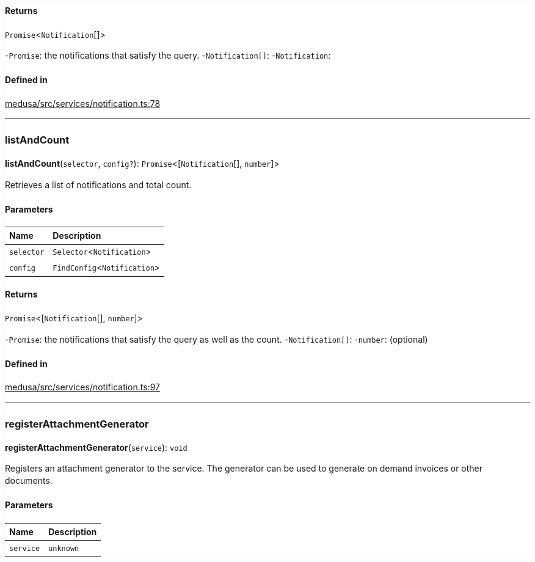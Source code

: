 #### Returns

`Promise`<`Notification`[]\>

-`Promise`: the notifications that satisfy the query.
	-`Notification[]`: 
		-`Notification`: 

#### Defined in

[medusa/src/services/notification.ts:78](https://github.com/medusajs/medusa/blob/0af6e5534/packages/medusa/src/services/notification.ts#L78)

___

### listAndCount

**listAndCount**(`selector`, `config?`): `Promise`<[`Notification`[], `number`]\>

Retrieves a list of notifications and total count.

#### Parameters

| Name | Description |
| :------ | :------ |
| `selector` | `Selector`<`Notification`\> | the params to select the notifications by. |
| `config` | `FindConfig`<`Notification`\> | the configuration to apply to the query |

#### Returns

`Promise`<[`Notification`[], `number`]\>

-`Promise`: the notifications that satisfy the query as well as the count.
	-`Notification[]`: 
	-`number`: (optional) 

#### Defined in

[medusa/src/services/notification.ts:97](https://github.com/medusajs/medusa/blob/0af6e5534/packages/medusa/src/services/notification.ts#L97)

___

### registerAttachmentGenerator

**registerAttachmentGenerator**(`service`): `void`

Registers an attachment generator to the service. The generator can be
used to generate on demand invoices or other documents.

#### Parameters

| Name | Description |
| :------ | :------ |
| `service` | `unknown` | the service to assign to the attachmentGenerator |
